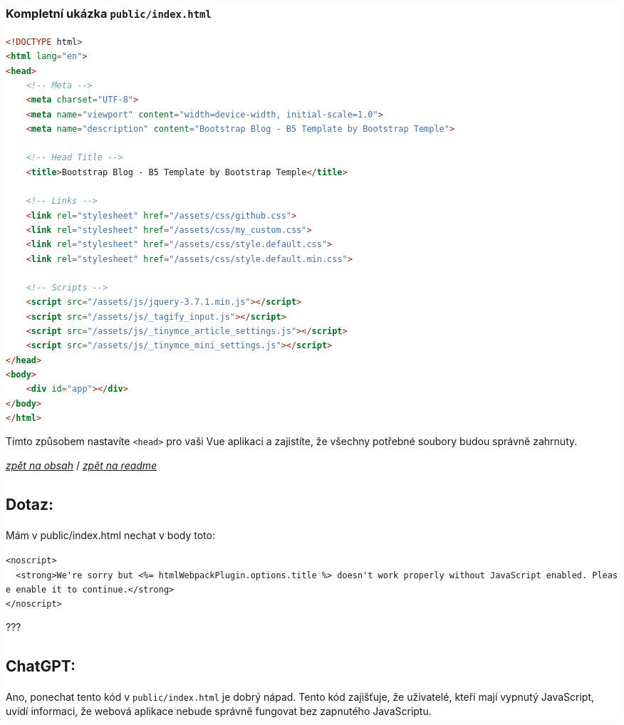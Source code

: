 ### Kompletní ukázka `public/index.html`
```html
<!DOCTYPE html>
<html lang="en">
<head>
    <!-- Meta -->
    <meta charset="UTF-8">
    <meta name="viewport" content="width=device-width, initial-scale=1.0">
    <meta name="description" content="Bootstrap Blog - B5 Template by Bootstrap Temple">
    
    <!-- Head Title -->
    <title>Bootstrap Blog - B5 Template by Bootstrap Temple</title>
    
    <!-- Links -->
    <link rel="stylesheet" href="/assets/css/github.css">
    <link rel="stylesheet" href="/assets/css/my_custom.css">
    <link rel="stylesheet" href="/assets/css/style.default.css">
    <link rel="stylesheet" href="/assets/css/style.default.min.css">
    
    <!-- Scripts -->
    <script src="/assets/js/jquery-3.7.1.min.js"></script>
    <script src="/assets/js/_tagify_input.js"></script>
    <script src="/assets/js/_tinymce_article_settings.js"></script>
    <script src="/assets/js/_tinymce_mini_settings.js"></script>
</head>
<body>
    <div id="app"></div>
</body>
</html>
```

Tímto způsobem nastavíte `<head>` pro vaši Vue aplikaci a zajistíte, že všechny potřebné soubory budou správně zahrnuty.

[*zpět na obsah*](#obsah) / [*zpět na readme*](https://github.com/Sudip2708/learning-VUE-with-the-help-of-AI#29-7-2024)  
## Dotaz:

Mám v public/index.html nechat v body toto:

    <noscript>
      <strong>We're sorry but <%= htmlWebpackPlugin.options.title %> doesn't work properly without JavaScript enabled. Please enable it to continue.</strong>
    </noscript>

???


## ChatGPT:

Ano, ponechat tento kód v `public/index.html` je dobrý nápad. Tento kód zajišťuje, že uživatelé, kteří mají vypnutý JavaScript, uvidí informaci, že webová aplikace nebude správně fungovat bez zapnutého JavaScriptu.

